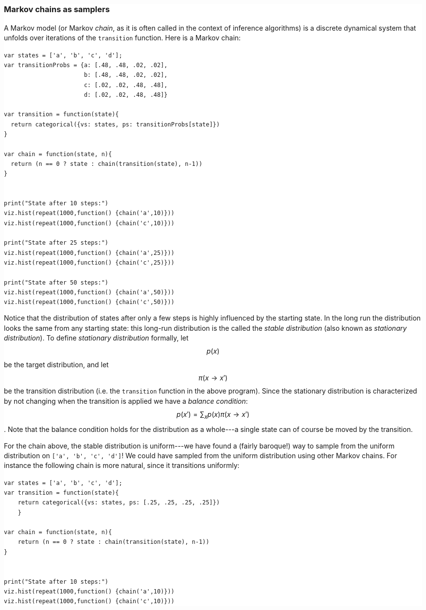 ### Markov chains as samplers



A Markov model (or Markov *chain*, as it is often called in the context of inference algorithms) is a discrete dynamical system that unfolds over iterations of the `transition` function.
Here is a Markov chain:

~~~~
var states = ['a', 'b', 'c', 'd'];
var transitionProbs = {a: [.48, .48, .02, .02],
                       b: [.48, .48, .02, .02],
                       c: [.02, .02, .48, .48],
                       d: [.02, .02, .48, .48]}

var transition = function(state){
  return categorical({vs: states, ps: transitionProbs[state]})
}

var chain = function(state, n){
  return (n == 0 ? state : chain(transition(state), n-1))
}


print("State after 10 steps:")
viz.hist(repeat(1000,function() {chain('a',10)}))
viz.hist(repeat(1000,function() {chain('c',10)}))

print("State after 25 steps:")
viz.hist(repeat(1000,function() {chain('a',25)}))
viz.hist(repeat(1000,function() {chain('c',25)}))

print("State after 50 steps:")
viz.hist(repeat(1000,function() {chain('a',50)}))
viz.hist(repeat(1000,function() {chain('c',50)}))
~~~~

Notice that the distribution of states after only a few steps is highly influenced by the starting state. In the long run the distribution looks the same from any starting state: this long-run distribution is the called the *stable distribution* (also known as *stationary distribution*). To define *stationary distribution* formally, let $$p(x)$$ be the target distribution, and let $$\pi(x \rightarrow x')$$ be the transition distribution (i.e. the `transition` function in the above program). Since the stationary distribution is characterized by not changing when the transition is applied we have a *balance condition*:
$$p(x') = \sum_x p(x)\pi(x \rightarrow x')$$.
Note that the balance condition holds for the distribution as a whole---a single state can of course be moved by the transition.

For the chain above, the stable distribution is uniform---we have found a (fairly baroque!) way to sample from the uniform distribution on `['a', 'b', 'c', 'd']`! We could have sampled from the uniform distribution using other Markov chains. For instance the following chain is more natural, since it transitions uniformly:

~~~~
var states = ['a', 'b', 'c', 'd'];
var transition = function(state){
	return categorical({vs: states, ps: [.25, .25, .25, .25]})
	}

var chain = function(state, n){
	return (n == 0 ? state : chain(transition(state), n-1))
}


print("State after 10 steps:")
viz.hist(repeat(1000,function() {chain('a',10)}))
viz.hist(repeat(1000,function() {chain('c',10)}))
~~~~